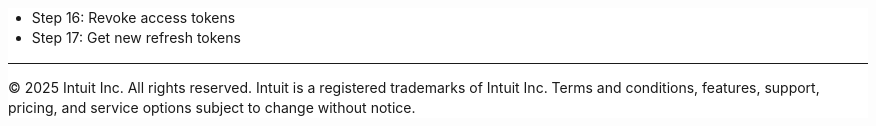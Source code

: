 - Step 16: Revoke access tokens
- Step 17: Get new refresh tokens

---

© 2025 Intuit Inc. All rights reserved. Intuit is a registered trademarks of Intuit Inc. Terms and conditions, features, support, pricing, and service options subject to change without notice.
